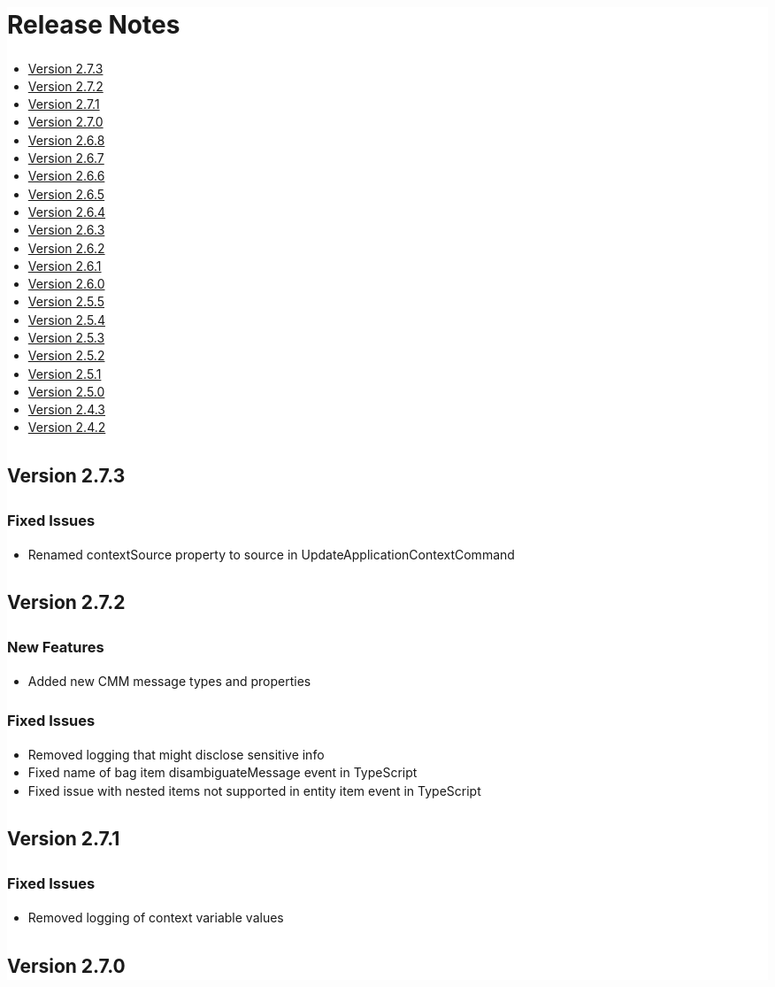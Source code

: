 # Release Notes

- [Version 2.7.3](#v273)
- [Version 2.7.2](#v272)
- [Version 2.7.1](#v271)
- [Version 2.7.0](#v270)
- [Version 2.6.8](#v268)
- [Version 2.6.7](#v267)
- [Version 2.6.6](#v266)
- [Version 2.6.5](#v265)
- [Version 2.6.4](#v264)
- [Version 2.6.3](#v263)
- [Version 2.6.2](#v262)
- [Version 2.6.1](#v261)
- [Version 2.6.0](#v260)
- [Version 2.5.5](#v255)
- [Version 2.5.4](#v254)
- [Version 2.5.3](#v253)
- [Version 2.5.2](#v252)
- [Version 2.5.1](#v251)
- [Version 2.5.0](#v250)
- [Version 2.4.3](#v243)
- [Version 2.4.2](#v242)

## <a name="v273">Version 2.7.3 </a>
 
### Fixed Issues

- Renamed contextSource property to source in UpdateApplicationContextCommand

## <a name="v272">Version 2.7.2 </a>
 
### New Features
- Added new CMM message types and properties 

### Fixed Issues

- Removed logging that might disclose sensitive info
- Fixed name of bag item disambiguateMessage event in TypeScript
- Fixed issue with nested items not supported in entity item event in TypeScript

## <a name="v271">Version 2.7.1 </a>
 
### Fixed Issues

- Removed logging of context variable values

## <a name="v270">Version 2.7.0 </a>

